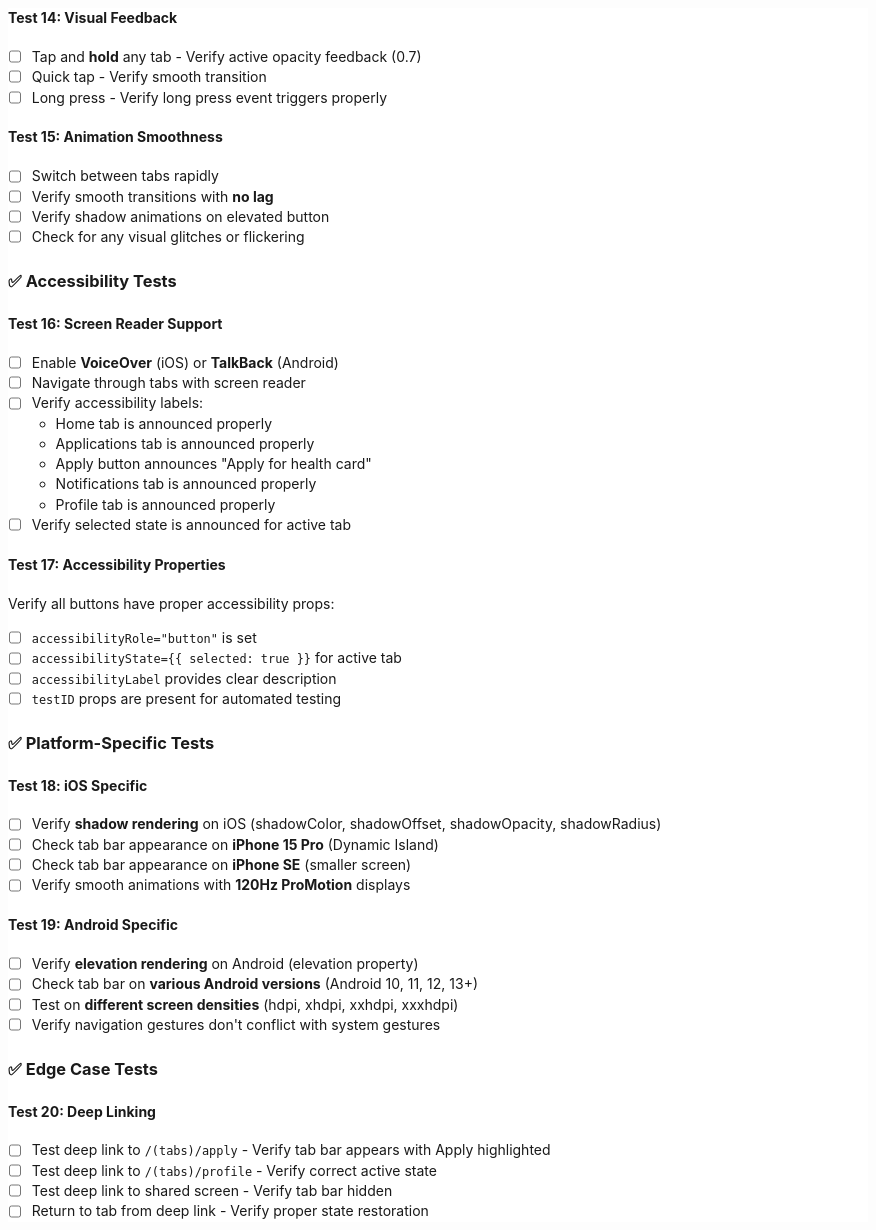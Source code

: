 #### Test 14: Visual Feedback
- [ ] Tap and **hold** any tab - Verify active opacity feedback (0.7)
- [ ] Quick tap - Verify smooth transition
- [ ] Long press - Verify long press event triggers properly

#### Test 15: Animation Smoothness
- [ ] Switch between tabs rapidly
- [ ] Verify smooth transitions with **no lag**
- [ ] Verify shadow animations on elevated button
- [ ] Check for any visual glitches or flickering

### ✅ Accessibility Tests

#### Test 16: Screen Reader Support
- [ ] Enable **VoiceOver** (iOS) or **TalkBack** (Android)
- [ ] Navigate through tabs with screen reader
- [ ] Verify accessibility labels:
  - Home tab is announced properly
  - Applications tab is announced properly
  - Apply button announces "Apply for health card"
  - Notifications tab is announced properly
  - Profile tab is announced properly
- [ ] Verify selected state is announced for active tab

#### Test 17: Accessibility Properties
Verify all buttons have proper accessibility props:
- [ ] `accessibilityRole="button"` is set
- [ ] `accessibilityState={{ selected: true }}` for active tab
- [ ] `accessibilityLabel` provides clear description
- [ ] `testID` props are present for automated testing

### ✅ Platform-Specific Tests

#### Test 18: iOS Specific
- [ ] Verify **shadow rendering** on iOS (shadowColor, shadowOffset, shadowOpacity, shadowRadius)
- [ ] Check tab bar appearance on **iPhone 15 Pro** (Dynamic Island)
- [ ] Check tab bar appearance on **iPhone SE** (smaller screen)
- [ ] Verify smooth animations with **120Hz ProMotion** displays

#### Test 19: Android Specific
- [ ] Verify **elevation rendering** on Android (elevation property)
- [ ] Check tab bar on **various Android versions** (Android 10, 11, 12, 13+)
- [ ] Test on **different screen densities** (hdpi, xhdpi, xxhdpi, xxxhdpi)
- [ ] Verify navigation gestures don't conflict with system gestures

### ✅ Edge Case Tests

#### Test 20: Deep Linking
- [ ] Test deep link to `/(tabs)/apply` - Verify tab bar appears with Apply highlighted
- [ ] Test deep link to `/(tabs)/profile` - Verify correct active state
- [ ] Test deep link to shared screen - Verify tab bar hidden
- [ ] Return to tab from deep link - Verify proper state restoration
